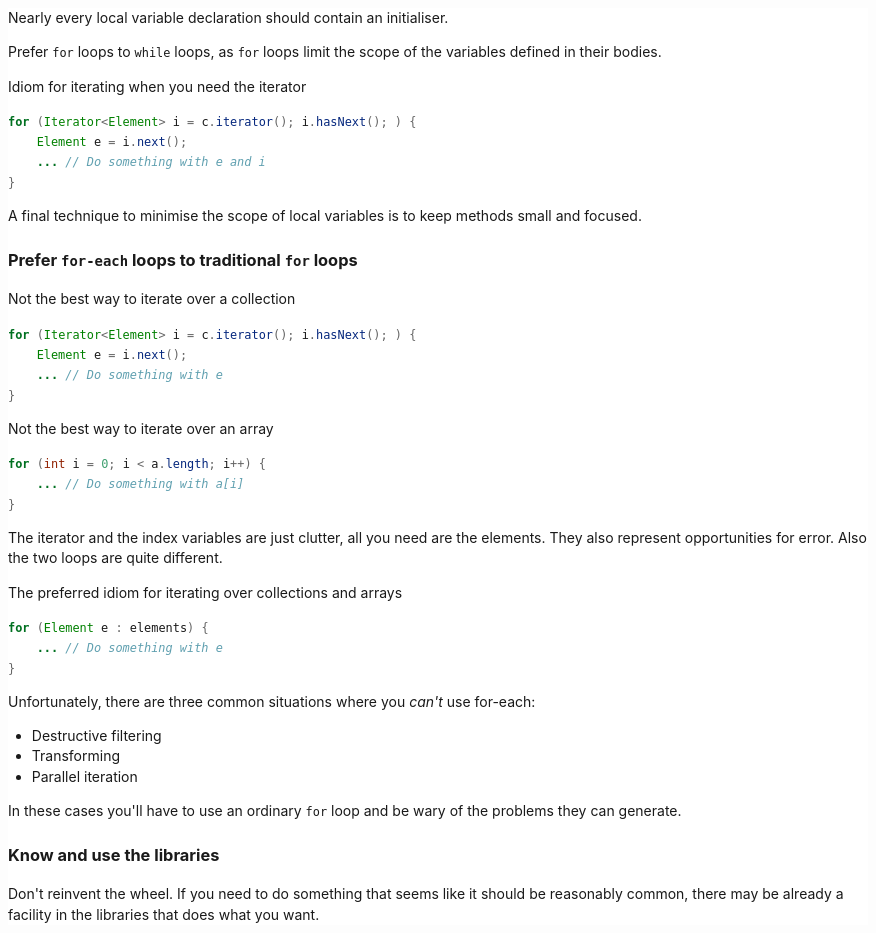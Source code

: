 Nearly every local variable declaration should contain an initialiser.

Prefer `for` loops to `while` loops, as `for` loops limit the scope of the variables defined in their bodies.

Idiom for iterating when you need the iterator

```java
for (Iterator<Element> i = c.iterator(); i.hasNext(); ) {
    Element e = i.next();
    ... // Do something with e and i
}
```

A final technique to minimise the scope of local variables is to keep methods small and focused.

### Prefer `for-each` loops to traditional `for` loops

Not the best way to iterate over a collection

```java
for (Iterator<Element> i = c.iterator(); i.hasNext(); ) {
    Element e = i.next();
    ... // Do something with e
}
```
Not the best way to iterate over an array

```java
for (int i = 0; i < a.length; i++) {
    ... // Do something with a[i]
}
```

The iterator and the index variables are just clutter, all you need are the elements. They also represent opportunities for error. Also the two loops are quite different.

The preferred idiom for iterating over collections and arrays

```java
for (Element e : elements) {
    ... // Do something with e
}
```

Unfortunately, there are three common situations where you _can't_ use for-each:
* Destructive filtering
* Transforming
* Parallel iteration

In these cases you'll have to use an ordinary `for` loop and be wary of the problems they can generate.

### Know and use the libraries

Don't reinvent the wheel. If you need to do something that seems like it should be reasonably common, there may be already a facility in the libraries that does what you want.
